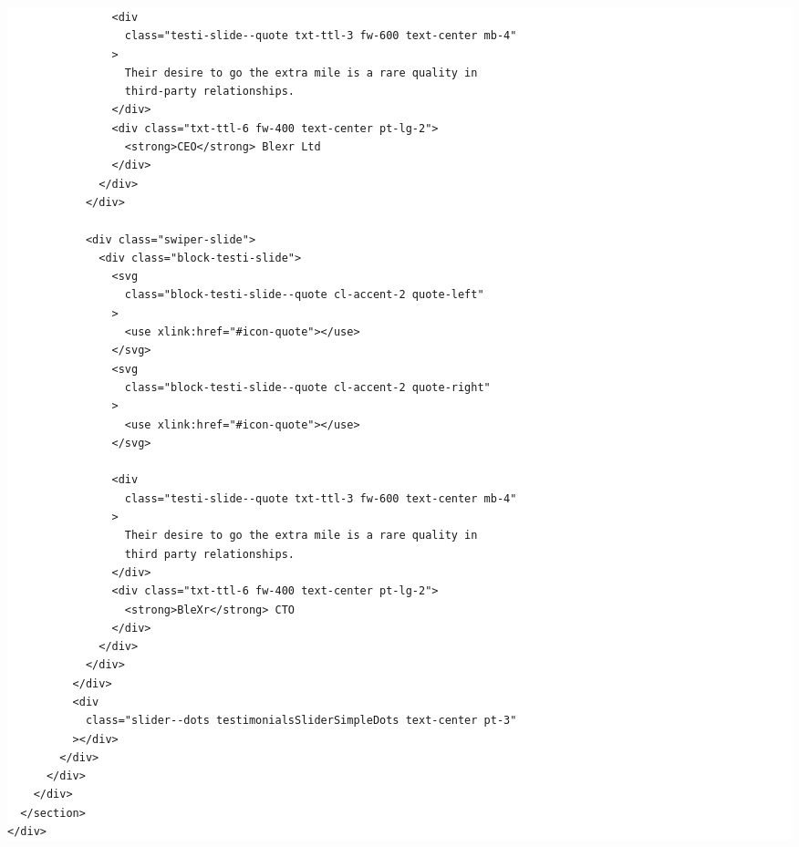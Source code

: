                     <div
                      class="testi-slide--quote txt-ttl-3 fw-600 text-center mb-4"
                    >
                      Their desire to go the extra mile is a rare quality in
                      third-party relationships.
                    </div>
                    <div class="txt-ttl-6 fw-400 text-center pt-lg-2">
                      <strong>CEO</strong> Blexr Ltd
                    </div>
                  </div>
                </div>

                <div class="swiper-slide">
                  <div class="block-testi-slide">
                    <svg
                      class="block-testi-slide--quote cl-accent-2 quote-left"
                    >
                      <use xlink:href="#icon-quote"></use>
                    </svg>
                    <svg
                      class="block-testi-slide--quote cl-accent-2 quote-right"
                    >
                      <use xlink:href="#icon-quote"></use>
                    </svg>

                    <div
                      class="testi-slide--quote txt-ttl-3 fw-600 text-center mb-4"
                    >
                      Their desire to go the extra mile is a rare quality in
                      third party relationships.
                    </div>
                    <div class="txt-ttl-6 fw-400 text-center pt-lg-2">
                      <strong>BleXr</strong> CTO
                    </div>
                  </div>
                </div>
              </div>
              <div
                class="slider--dots testimonialsSliderSimpleDots text-center pt-3"
              ></div>
            </div>
          </div>
        </div>
      </section>
    </div>
  </div>

  <style>
    .ss-footer--contact-panel .field-company,
    .ss-footer--contact-panel .field-documents {
      display: none !important;
    }
    .ss-footer--contact-panel .field-location {
      flex: 0 0 100% !important;
      max-width: 100% !important;
    }
  </style>
</article>

